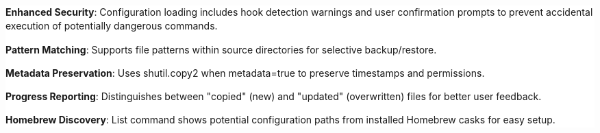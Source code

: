 **Enhanced Security**: Configuration loading includes hook detection warnings and user confirmation prompts to prevent accidental execution of potentially dangerous commands.

**Pattern Matching**: Supports file patterns within source directories for selective backup/restore.

**Metadata Preservation**: Uses shutil.copy2 when metadata=true to preserve timestamps and permissions.

**Progress Reporting**: Distinguishes between "copied" (new) and "updated" (overwritten) files for better user feedback.

**Homebrew Discovery**: List command shows potential configuration paths from installed Homebrew casks for easy setup.
